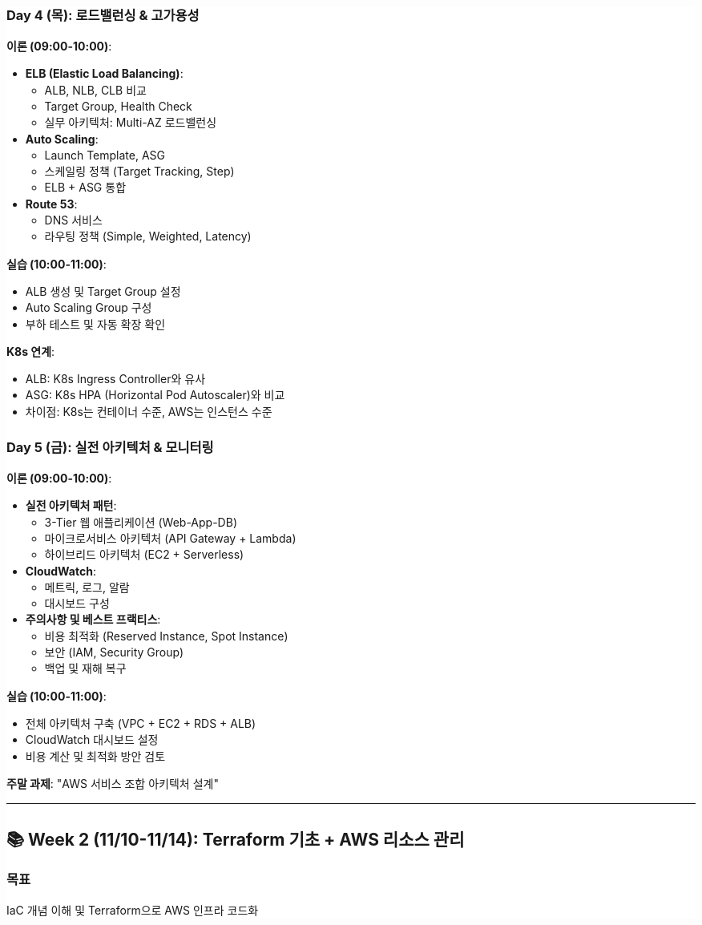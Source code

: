 ### Day 4 (목): 로드밸런싱 & 고가용성
**이론 (09:00-10:00)**:
- **ELB (Elastic Load Balancing)**:
  - ALB, NLB, CLB 비교
  - Target Group, Health Check
  - 실무 아키텍처: Multi-AZ 로드밸런싱
- **Auto Scaling**:
  - Launch Template, ASG
  - 스케일링 정책 (Target Tracking, Step)
  - ELB + ASG 통합
- **Route 53**:
  - DNS 서비스
  - 라우팅 정책 (Simple, Weighted, Latency)

**실습 (10:00-11:00)**:
- ALB 생성 및 Target Group 설정
- Auto Scaling Group 구성
- 부하 테스트 및 자동 확장 확인

**K8s 연계**:
- ALB: K8s Ingress Controller와 유사
- ASG: K8s HPA (Horizontal Pod Autoscaler)와 비교
- 차이점: K8s는 컨테이너 수준, AWS는 인스턴스 수준

### Day 5 (금): 실전 아키텍처 & 모니터링
**이론 (09:00-10:00)**:
- **실전 아키텍처 패턴**:
  - 3-Tier 웹 애플리케이션 (Web-App-DB)
  - 마이크로서비스 아키텍처 (API Gateway + Lambda)
  - 하이브리드 아키텍처 (EC2 + Serverless)
- **CloudWatch**:
  - 메트릭, 로그, 알람
  - 대시보드 구성
- **주의사항 및 베스트 프랙티스**:
  - 비용 최적화 (Reserved Instance, Spot Instance)
  - 보안 (IAM, Security Group)
  - 백업 및 재해 복구

**실습 (10:00-11:00)**:
- 전체 아키텍처 구축 (VPC + EC2 + RDS + ALB)
- CloudWatch 대시보드 설정
- 비용 계산 및 최적화 방안 검토

**주말 과제**: "AWS 서비스 조합 아키텍처 설계"

---

## 📚 Week 2 (11/10-11/14): Terraform 기초 + AWS 리소스 관리

### 목표
IaC 개념 이해 및 Terraform으로 AWS 인프라 코드화

